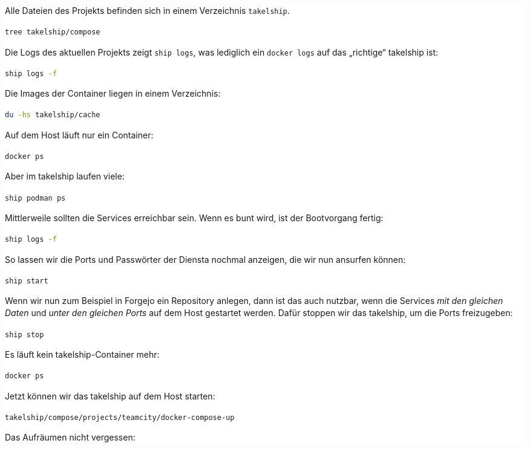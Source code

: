 Alle Dateien des Projekts befinden sich in einem Verzeichnis `takelship`.

```bash
tree takelship/compose
```

Die Logs des aktuellen Projekts zeigt `ship logs`, was lediglich ein `docker logs` auf das „richtige“ takelship ist:

```bash
ship logs -f
```

Die Images der Container liegen in einem Verzeichnis:

```bash
du -hs takelship/cache
```

Auf dem Host läuft nur ein Container:

```bash
docker ps
```

Aber im takelship laufen viele:

```bash
ship podman ps
```

Mittlerweile sollten die Services erreichbar sein. Wenn es bunt wird, ist der Bootvorgang fertig:

```bash
ship logs -f
```

So lassen wir die Ports und Passwörter der Diensta nochmal anzeigen, die wir nun ansurfen können:

```bash
ship start
```

Wenn wir nun zum Beispiel in Forgejo ein Repository anlegen, dann ist das auch nutzbar, wenn die Services *mit den gleichen Daten* und *unter den gleichen Ports* auf dem Host gestartet werden. Dafür stoppen wir das takelship, um die Ports freizugeben:

```bash
ship stop
```

Es läuft kein takelship-Container mehr:

```bash
docker ps
```

Jetzt können wir das takelship auf dem Host starten:

```bash
takelship/compose/projects/teamcity/docker-compose-up
```

Das Aufräumen nicht vergessen:
